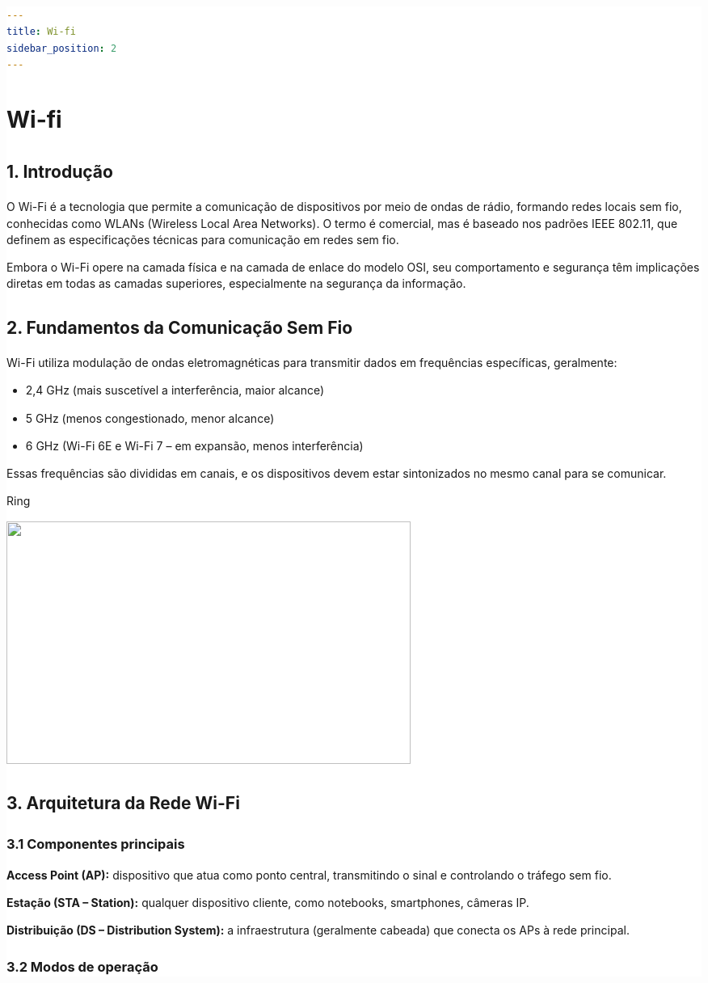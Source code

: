 ```yaml
---
title: Wi-fi
sidebar_position: 2
---
```


# Wi-fi

## 1. Introdução
O Wi-Fi é a tecnologia que permite a comunicação de dispositivos por meio de ondas de rádio, formando redes locais sem fio, conhecidas como WLANs (Wireless Local Area Networks). O termo é comercial, mas é baseado nos padrões IEEE 802.11, que definem as especificações técnicas para comunicação em redes sem fio.

Embora o Wi-Fi opere na camada física e na camada de enlace do modelo OSI, seu comportamento e segurança têm implicações diretas em todas as camadas superiores, especialmente na segurança da informação.

## 2. Fundamentos da Comunicação Sem Fio

Wi-Fi utiliza modulação de ondas eletromagnéticas para transmitir dados em frequências específicas, geralmente:

- 2,4 GHz (mais suscetível a interferência, maior alcance)

- 5 GHz (menos congestionado, menor alcance)

- 6 GHz (Wi-Fi 6E e Wi-Fi 7 – em expansão, menos interferência)

Essas frequências são divididas em canais, e os dispositivos devem estar sintonizados no mesmo canal para se comunicar.

<p style={{textAlign: 'center'}}>Ring </p>

<div style={{textAlign: 'center'}}>
    <img src="../../static/img/diagramawifi.png" width = "500" height = "300" />
</div>
<p></p> 

## 3. Arquitetura da Rede Wi-Fi

### 3.1 Componentes principais
**Access Point (AP):** dispositivo que atua como ponto central, transmitindo o sinal e controlando o tráfego sem fio.

**Estação (STA – Station):** qualquer dispositivo cliente, como notebooks, smartphones, câmeras IP.

**Distribuição (DS – Distribution System):** a infraestrutura (geralmente cabeada) que conecta os APs à rede principal.

### 3.2 Modos de operação

